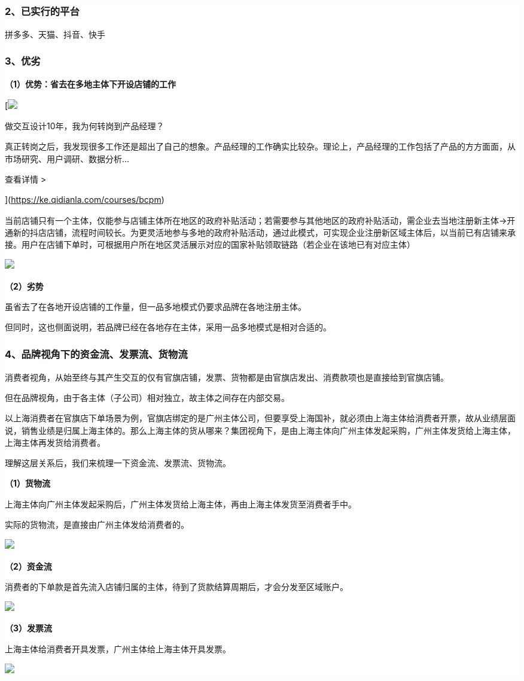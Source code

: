 ### 2、已实行的平台

拼多多、天猫、抖音、快手

### 3、优劣

**（1）优势：省去在多地主体下开设店铺的工作**

[![](https://image.woshipm.com/2023/08/02/769bf6f4-30e6-11ee-b3cb-00163e0b5ff3.png)

做交互设计10年，我为何转岗到产品经理？

真正转岗之后，我发现很多工作还是超出了自己的想象。产品经理的工作确实比较杂。理论上，产品经理的工作包括了产品的方方面面，从市场研究、用户调研、数据分析...

查看详情 >

](https://ke.qidianla.com/courses/bcpm)

当前店铺只有一个主体，仅能参与店铺主体所在地区的政府补贴活动；若需要参与其他地区的政府补贴活动，需企业去当地注册新主体→开通新的抖店店铺，流程时间较长。为更灵活地参与多地的政府补贴活动，通过此模式，可实现企业注册新区域主体后，以当前已有店铺来承接。用户在店铺下单时，可根据用户所在地区灵活展示对应的国家补贴领取链路（若企业在该地已有对应主体）

![](https://image.woshipm.com/2025/04/24/b9cbe018-2105-11f0-b1a0-00163e09d72f.png)

**（2）劣势**

虽省去了在各地开设店铺的工作量，但一品多地模式仍要求品牌在各地注册主体。

但同时，这也侧面说明，若品牌已经在各地存在主体，采用一品多地模式是相对合适的。

### 4、品牌视角下的资金流、发票流、货物流

消费者视角，从始至终与其产生交互的仅有官旗店铺，发票、货物都是由官旗店发出、消费款项也是直接给到官旗店铺。

但在品牌视角，由于各主体（子公司）相对独立，故主体之间存在内部交易。

以上海消费者在官旗店下单场景为例，官旗店绑定的是广州主体公司，但要享受上海国补，就必须由上海主体给消费者开票，故从业绩层面说，销售业绩是归属上海主体的。那么上海主体的货从哪来？集团视角下，是由上海主体向广州主体发起采购，广州主体发货给上海主体，上海主体再发货给消费者。

理解这层关系后，我们来梳理一下资金流、发票流、货物流。

**（1）货物流**

上海主体向广州主体发起采购后，广州主体发货给上海主体，再由上海主体发货至消费者手中。

实际的货物流，是直接由广州主体发给消费者的。

![](https://image.woshipm.com/2025/04/24/f0ce6374-2105-11f0-b1a0-00163e09d72f.png)

**（2）资金流**

消费者的下单款是首先流入店铺归属的主体，待到了货款结算周期后，才会分发至区域账户。

![](https://image.woshipm.com/2025/04/24/fa03022e-2105-11f0-b1a0-00163e09d72f.png)

**（3）发票流**

上海主体给消费者开具发票，广州主体给上海主体开具发票。

![](https://image.woshipm.com/2025/04/24/022d96ee-2106-11f0-b1a0-00163e09d72f.png)
